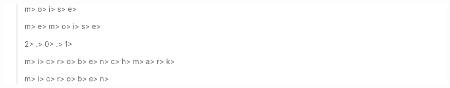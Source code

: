 > m>
> o>
> i>
> s>
> e>
>  >
>  >
>  >
>  >
>  >
>  >
>  >
>  >
>  >
>  >
>  >
>  >
>  >
>  >
>  >
> m>
> e>
> m>
> o>
> i>
> s>
> e>
>  >
>  >
>  >
>  >
>  >
>  >
> 2>
> .>
> 0>
> .>
> 1>
> 
>
>  >
> m>
> i>
> c>
> r>
> o>
> b>
> e>
> n>
> c>
> h>
> m>
> a>
> r>
> k>
>  >
> m>
> i>
> c>
> r>
> o>
> b>
> e>
> n>